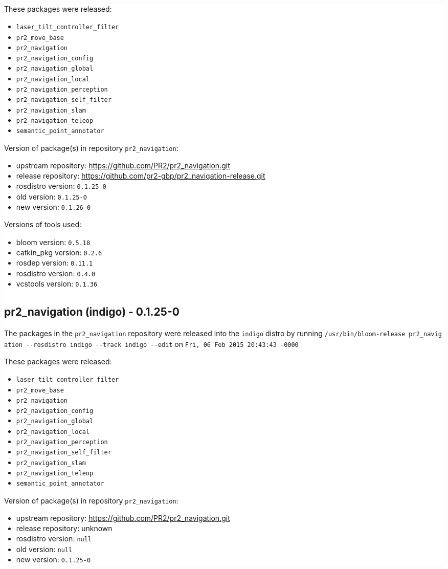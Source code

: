 These packages were released:
- `laser_tilt_controller_filter`
- `pr2_move_base`
- `pr2_navigation`
- `pr2_navigation_config`
- `pr2_navigation_global`
- `pr2_navigation_local`
- `pr2_navigation_perception`
- `pr2_navigation_self_filter`
- `pr2_navigation_slam`
- `pr2_navigation_teleop`
- `semantic_point_annotator`

Version of package(s) in repository `pr2_navigation`:
- upstream repository: https://github.com/PR2/pr2_navigation.git
- release repository: https://github.com/pr2-gbp/pr2_navigation-release.git
- rosdistro version: `0.1.25-0`
- old version: `0.1.25-0`
- new version: `0.1.26-0`

Versions of tools used:
- bloom version: `0.5.18`
- catkin_pkg version: `0.2.6`
- rosdep version: `0.11.1`
- rosdistro version: `0.4.0`
- vcstools version: `0.1.36`


## pr2_navigation (indigo) - 0.1.25-0

The packages in the `pr2_navigation` repository were released into the `indigo` distro by running `/usr/bin/bloom-release pr2_navigation --rosdistro indigo --track indigo --edit` on `Fri, 06 Feb 2015 20:43:43 -0000`

These packages were released:
- `laser_tilt_controller_filter`
- `pr2_move_base`
- `pr2_navigation`
- `pr2_navigation_config`
- `pr2_navigation_global`
- `pr2_navigation_local`
- `pr2_navigation_perception`
- `pr2_navigation_self_filter`
- `pr2_navigation_slam`
- `pr2_navigation_teleop`
- `semantic_point_annotator`

Version of package(s) in repository `pr2_navigation`:
- upstream repository: https://github.com/PR2/pr2_navigation.git
- release repository: unknown
- rosdistro version: `null`
- old version: `null`
- new version: `0.1.25-0`
